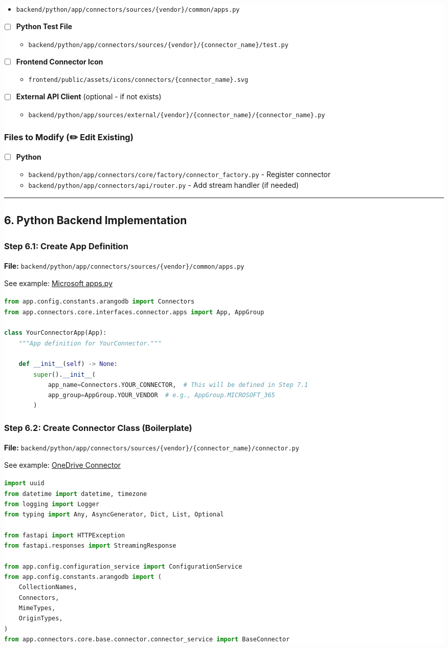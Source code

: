   - `backend/python/app/connectors/sources/{vendor}/common/apps.py`

- [ ] **Python Test File**

  - `backend/python/app/connectors/sources/{vendor}/{connector_name}/test.py`

- [ ] **Frontend Connector Icon**

  - `frontend/public/assets/icons/connectors/{connector_name}.svg`

- [ ] **External API Client** (optional - if not exists)
  - `backend/python/app/sources/external/{vendor}/{connector_name}/{connector_name}.py`

### Files to Modify (✏️ Edit Existing)

- [ ] **Python**

  - `backend/python/app/connectors/core/factory/connector_factory.py` - Register connector
  - `backend/python/app/connectors/api/router.py` - Add stream handler (if needed)

---

## 6. Python Backend Implementation

### Step 6.1: Create App Definition

**File:** `backend/python/app/connectors/sources/{vendor}/common/apps.py`

See example: [Microsoft apps.py](https://github.com/pipeshub-ai/pipeshub-ai/blob/main/backend/python/app/connectors/sources/microsoft/common/apps.py)

```python
from app.config.constants.arangodb import Connectors
from app.connectors.core.interfaces.connector.apps import App, AppGroup

class YourConnectorApp(App):
    """App definition for YourConnector."""

    def __init__(self) -> None:
        super().__init__(
            app_name=Connectors.YOUR_CONNECTOR,  # This will be defined in Step 7.1
            app_group=AppGroup.YOUR_VENDOR  # e.g., AppGroup.MICROSOFT_365
        )
```

### Step 6.2: Create Connector Class (Boilerplate)

**File:** `backend/python/app/connectors/sources/{vendor}/{connector_name}/connector.py`

See example: [OneDrive Connector](https://github.com/pipeshub-ai/pipeshub-ai/blob/main/backend/python/app/connectors/sources/microsoft/onedrive/connector.py)

```python
import uuid
from datetime import datetime, timezone
from logging import Logger
from typing import Any, AsyncGenerator, Dict, List, Optional

from fastapi import HTTPException
from fastapi.responses import StreamingResponse

from app.config.configuration_service import ConfigurationService
from app.config.constants.arangodb import (
    CollectionNames,
    Connectors,
    MimeTypes,
    OriginTypes,
)
from app.connectors.core.base.connector.connector_service import BaseConnector
```